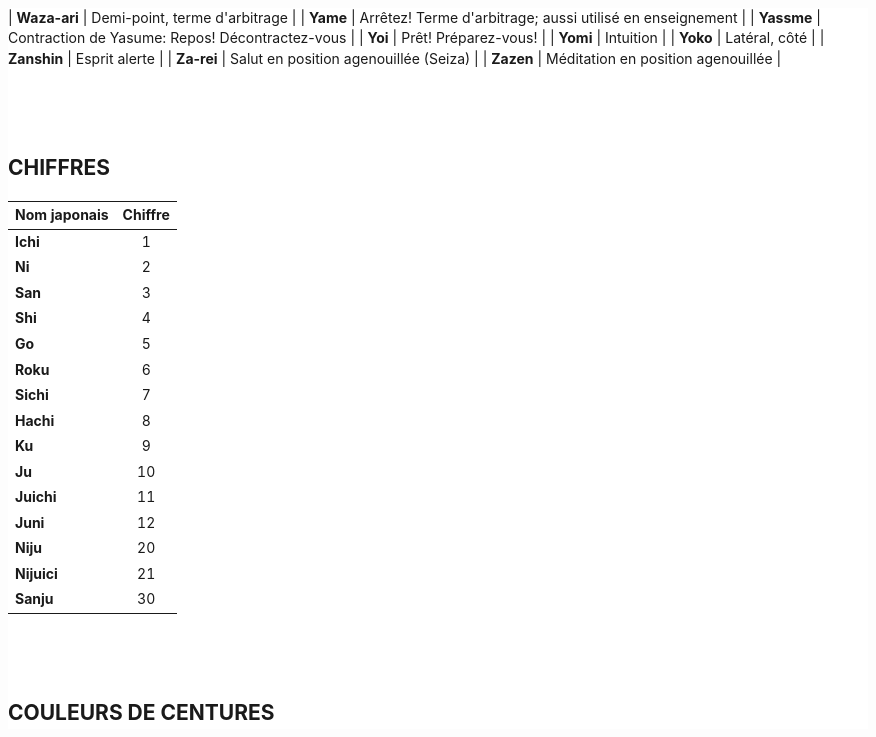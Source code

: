 | **Waza-ari**      |                                                                                                                                                                                                        Demi-point, terme d'arbitrage                                                                                                                                                                                                        |
| **Yame**          |                                                                                                                                                                                          Arrêtez! Terme d'arbitrage; aussi utilisé en enseignement                                                                                                                                                                                          |
| **Yassme**        |                                                                                                                                                                                               Contraction de Yasume: Repos! Décontractez-vous                                                                                                                                                                                               |
| **Yoi**           |                                                                                                                                                                                                            Prêt! Préparez-vous!                                                                                                                                                                                                             |
| **Yomi**          |                                                                                                                                                                                                                  Intuition                                                                                                                                                                                                                  |
| **Yoko**          |                                                                                                                                                                                                                Latéral, côté                                                                                                                                                                                                                |
| **Zanshin**       |                                                                                                                                                                                                                Esprit alerte                                                                                                                                                                                                                |
| **Za-rei**        |                                                                                                                                                                                                    Salut en position agenouillée (Seiza)                                                                                                                                                                                                    |
| **Zazen**         |                                                                                                                                                                                                     Méditation en position agenouillée                                                                                                                                                                                                      |

<br/><br/>

## CHIFFRES

| Nom japonais | Chiffre |
| ------------ | :-----: |
| **Ichi**     |    1    |
| **Ni**       |    2    |
| **San**      |    3    |
| **Shi**      |    4    |
| **Go**       |    5    |
| **Roku**     |    6    |
| **Sichi**    |    7    |
| **Hachi**    |    8    |
| **Ku**       |    9    |
| **Ju**       |   10    |
| **Juichi**   |   11    |
| **Juni**     |   12    |
| **Niju**     |   20    |
| **Nijuici**  |   21    |
| **Sanju**    |   30    |

<br/><br/>

## COULEURS DE CENTURES
